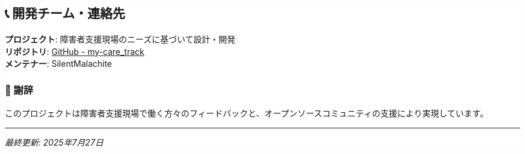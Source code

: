 
## 📞 開発チーム・連絡先

**プロジェクト**: 障害者支援現場のニーズに基づいて設計・開発  
**リポジトリ**: [GitHub - my-care_track](https://github.com/SilentMalachite/my-care_track)  
**メンテナー**: SilentMalachite  

### 🙏 謝辞
このプロジェクトは障害者支援現場で働く方々のフィードバックと、オープンソースコミュニティの支援により実現しています。

---
*最終更新: 2025年7月27日*
